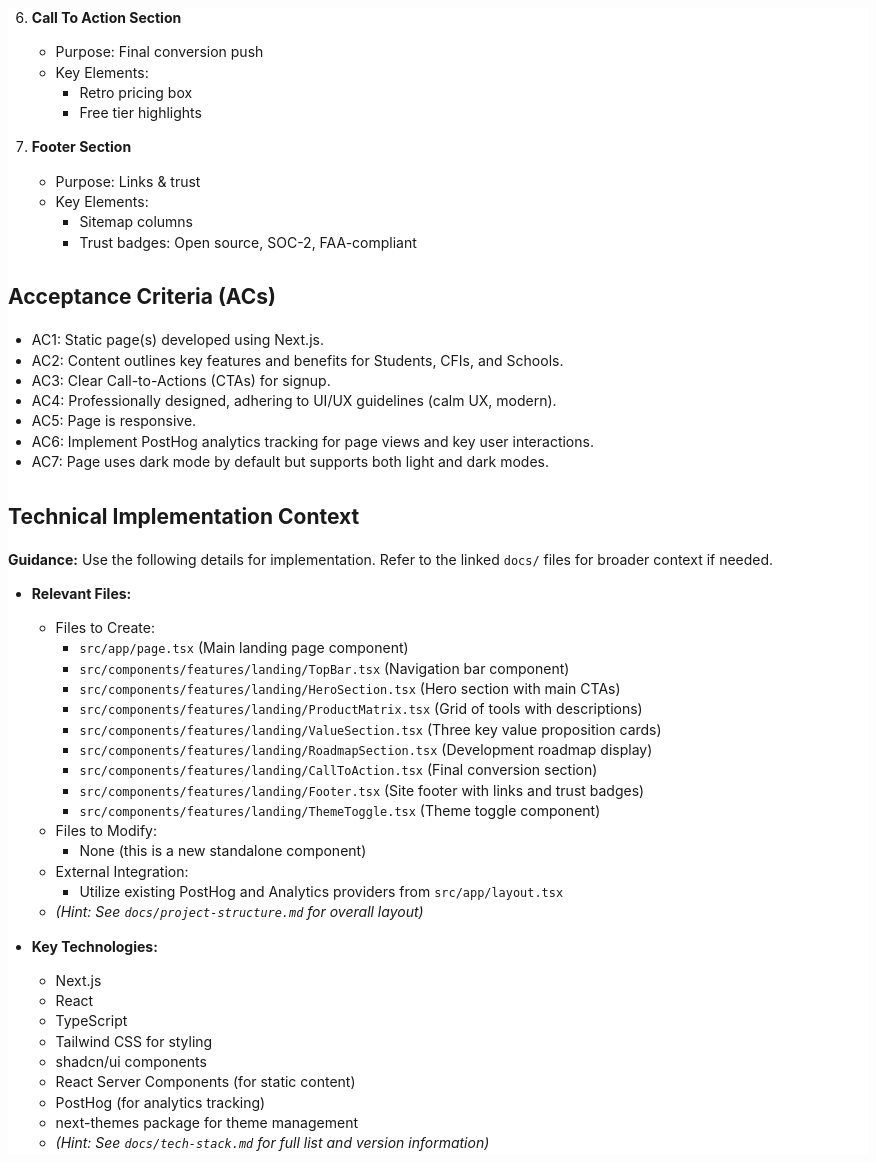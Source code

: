 6. **Call To Action Section**
   - Purpose: Final conversion push
   - Key Elements:
     - Retro pricing box
     - Free tier highlights

7. **Footer Section**
   - Purpose: Links & trust
   - Key Elements:
     - Sitemap columns
     - Trust badges: Open source, SOC-2, FAA-compliant

## Acceptance Criteria (ACs)

- AC1: Static page(s) developed using Next.js.
- AC2: Content outlines key features and benefits for Students, CFIs, and Schools.
- AC3: Clear Call-to-Actions (CTAs) for signup.
- AC4: Professionally designed, adhering to UI/UX guidelines (calm UX, modern).
- AC5: Page is responsive.
- AC6: Implement PostHog analytics tracking for page views and key user interactions.
- AC7: Page uses dark mode by default but supports both light and dark modes.

## Technical Implementation Context

**Guidance:** Use the following details for implementation. Refer to the linked `docs/` files for broader context if needed.

- **Relevant Files:**
  - Files to Create:
    - `src/app/page.tsx` (Main landing page component)
    - `src/components/features/landing/TopBar.tsx` (Navigation bar component)
    - `src/components/features/landing/HeroSection.tsx` (Hero section with main CTAs)
    - `src/components/features/landing/ProductMatrix.tsx` (Grid of tools with descriptions)
    - `src/components/features/landing/ValueSection.tsx` (Three key value proposition cards)
    - `src/components/features/landing/RoadmapSection.tsx` (Development roadmap display)
    - `src/components/features/landing/CallToAction.tsx` (Final conversion section)
    - `src/components/features/landing/Footer.tsx` (Site footer with links and trust badges)
    - `src/components/features/landing/ThemeToggle.tsx` (Theme toggle component)
  - Files to Modify:
    - None (this is a new standalone component)
  - External Integration:
    - Utilize existing PostHog and Analytics providers from `src/app/layout.tsx`
  - _(Hint: See `docs/project-structure.md` for overall layout)_

- **Key Technologies:**
  - Next.js
  - React
  - TypeScript
  - Tailwind CSS for styling
  - shadcn/ui components
  - React Server Components (for static content)
  - PostHog (for analytics tracking)
  - next-themes package for theme management
  - _(Hint: See `docs/tech-stack.md` for full list and version information)_
